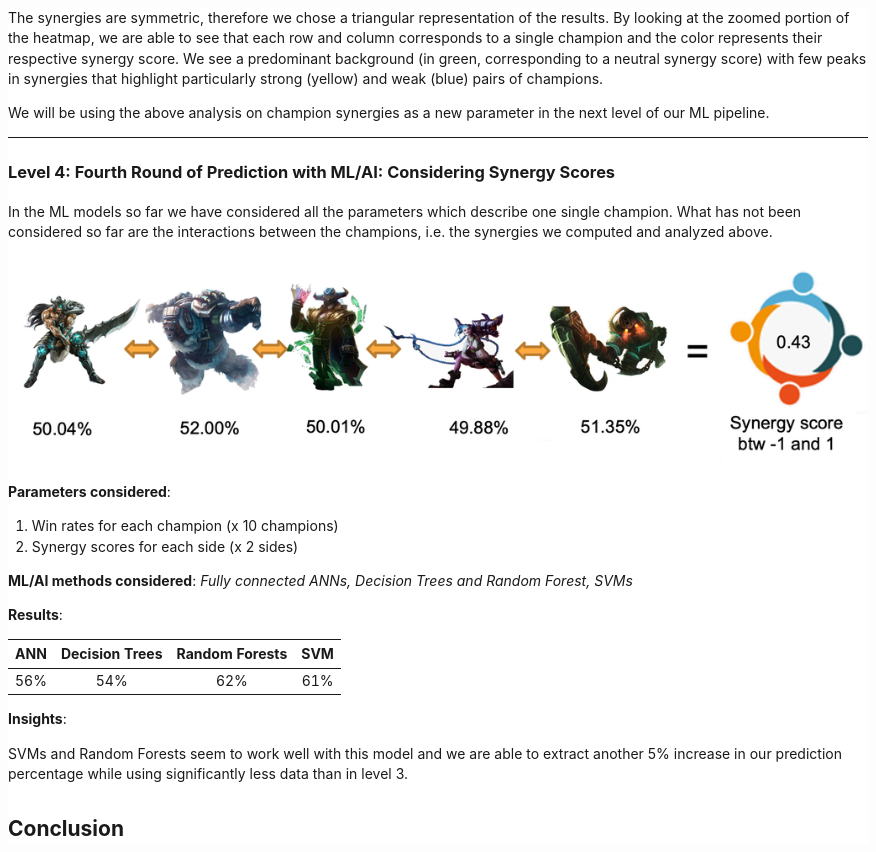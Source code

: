 The synergies are symmetric, therefore we chose a triangular representation of the results. By looking at the zoomed portion of the heatmap, we are able to see that each row and column corresponds to a single champion and the color represents their respective synergy score.
We see a predominant background (in green, corresponding to a neutral synergy score) with few peaks in synergies that highlight particularly strong (yellow) and weak (blue) pairs of champions. 

We will be using the above analysis on champion synergies as a new parameter in the next level of our ML pipeline.

---

### Level 4: Fourth Round of Prediction with ML/AI: Considering Synergy Scores
In the ML models so far we have considered all the parameters which describe one single champion. What has not been considered so far are the interactions between the champions, i.e. the synergies we computed and analyzed above.

![](figures/avatars_synergy.png)






**Parameters considered**: 
1.	Win rates for each champion (x 10 champions)
2.	Synergy scores for each side (x 2 sides)

**ML/AI methods considered**: *Fully connected ANNs, Decision Trees and Random Forest, SVMs*

**Results**:  


| ANN  | Decision Trees | Random Forests | SVM |
|:----:|:--------------:|:--------------:|:---:|
| 56% |     54%     |  62%     |    61% |


**Insights**: 

SVMs and Random Forests seem to work well with this model and we are able to extract another 5% increase in our prediction percentage while using significantly less data than in level 3.



## Conclusion
